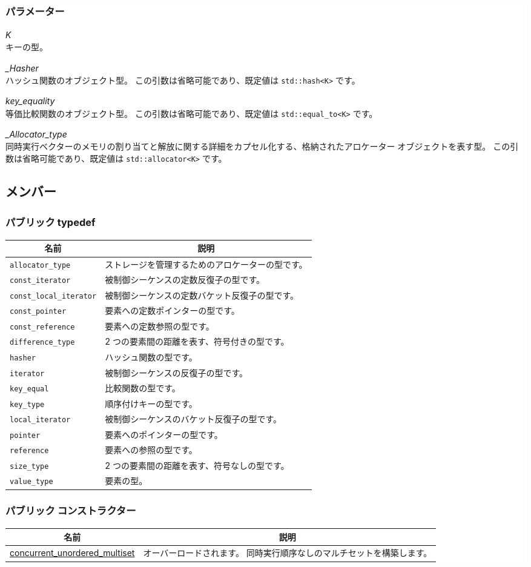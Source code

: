 ### <a name="parameters"></a>パラメーター

*K*<br/>
キーの型。

*_Hasher*<br/>
ハッシュ関数のオブジェクト型。 この引数は省略可能であり、既定値は `std::hash<K>` です。

*key_equality*<br/>
等価比較関数のオブジェクト型。 この引数は省略可能であり、既定値は `std::equal_to<K>` です。

*_Allocator_type*<br/>
同時実行ベクターのメモリの割り当てと解放に関する詳細をカプセル化する、格納されたアロケーター オブジェクトを表す型。 この引数は省略可能であり、既定値は `std::allocator<K>` です。

## <a name="members"></a>メンバー

### <a name="public-typedefs"></a>パブリック typedef

|名前|説明|
|----------|-----------------|
|`allocator_type`|ストレージを管理するためのアロケーターの型です。|
|`const_iterator`|被制御シーケンスの定数反復子の型です。|
|`const_local_iterator`|被制御シーケンスの定数バケット反復子の型です。|
|`const_pointer`|要素への定数ポインターの型です。|
|`const_reference`|要素への定数参照の型です。|
|`difference_type`|2 つの要素間の距離を表す、符号付きの型です。|
|`hasher`|ハッシュ関数の型です。|
|`iterator`|被制御シーケンスの反復子の型です。|
|`key_equal`|比較関数の型です。|
|`key_type`|順序付けキーの型です。|
|`local_iterator`|被制御シーケンスのバケット反復子の型です。|
|`pointer`|要素へのポインターの型です。|
|`reference`|要素への参照の型です。|
|`size_type`|2 つの要素間の距離を表す、符号なしの型です。|
|`value_type`|要素の型。|

### <a name="public-constructors"></a>パブリック コンストラクター

|名前|説明|
|----------|-----------------|
|[concurrent_unordered_multiset](#ctor)|オーバーロードされます。 同時実行順序なしのマルチセットを構築します。|
